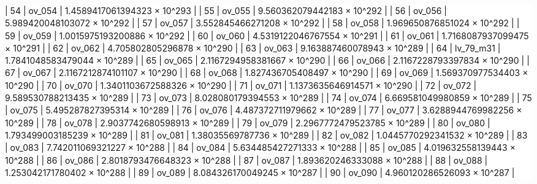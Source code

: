 | 54 | ov_054 | 1.4589417061394323 × 10^293 |
| 55 | ov_055 | 9.560362079442183 × 10^292 |
| 56 | ov_056 | 5.989420048103072 × 10^292 |
| 57 | ov_057 | 3.552845466271208 × 10^292 |
| 58 | ov_058 | 1.969650876851024 × 10^292 |
| 59 | ov_059 | 1.0015975193200886 × 10^292 |
| 60 | ov_060 | 4.5319122046767554 × 10^291 |
| 61 | ov_061 | 1.7168087937099475 × 10^291 |
| 62 | ov_062 | 4.705802805296878 × 10^290 |
| 63 | ov_063 | 9.163887460078943 × 10^289 |
| 64 | lv_79_m31 | 1.7841048583479044 × 10^289 |
| 65 | ov_065 | 2.1167294958381667 × 10^290 |
| 66 | ov_066 | 2.1167228793397834 × 10^290 |
| 67 | ov_067 | 2.1167212874101107 × 10^290 |
| 68 | ov_068 | 1.827436705408497 × 10^290 |
| 69 | ov_069 | 1.569370977534403 × 10^290 |
| 70 | ov_070 | 1.3401103672588326 × 10^290 |
| 71 | ov_071 | 1.1373635646914571 × 10^290 |
| 72 | ov_072 | 9.589530788213435 × 10^289 |
| 73 | ov_073 | 8.028080179394553 × 10^289 |
| 74 | ov_074 | 6.669581049980859 × 10^289 |
| 75 | ov_075 | 5.495287827395314 × 10^289 |
| 76 | ov_076 | 4.487372711979662 × 10^289 |
| 77 | ov_077 | 3.6288944769982256 × 10^289 |
| 78 | ov_078 | 2.9037742680598913 × 10^289 |
| 79 | ov_079 | 2.2967772479523785 × 10^289 |
| 80 | ov_080 | 1.793499003185239 × 10^289 |
| 81 | ov_081 | 1.38035569787736 × 10^289 |
| 82 | ov_082 | 1.0445770292341532 × 10^289 |
| 83 | ov_083 | 7.742011069321227 × 10^288 |
| 84 | ov_084 | 5.634485427271333 × 10^288 |
| 85 | ov_085 | 4.019632558139443 × 10^288 |
| 86 | ov_086 | 2.8018793476648323 × 10^288 |
| 87 | ov_087 | 1.893620246333088 × 10^288 |
| 88 | ov_088 | 1.253042171780402 × 10^288 |
| 89 | ov_089 | 8.084326170049245 × 10^287 |
| 90 | ov_090 | 4.960120286526093 × 10^287 |